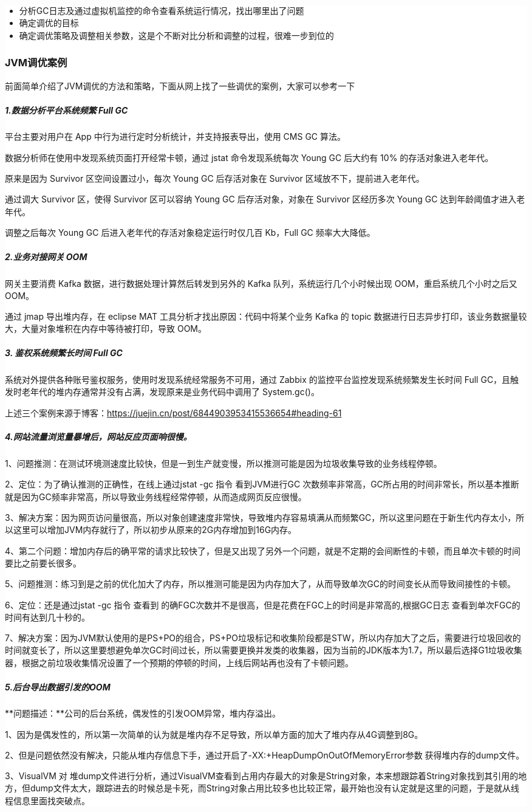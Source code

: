 - 分析GC日志及通过虚拟机监控的命令查看系统运行情况，找出哪里出了问题
- 确定调优的目标
- 确定调优策略及调整相关参数，这是个不断对比分析和调整的过程，很难一步到位的

### JVM调优案例

前面简单介绍了JVM调优的方法和策略，下面从网上找了一些调优的案例，大家可以参考一下

##### **1.数据分析平台系统频繁 Full GC**

平台主要对用户在 App 中行为进行定时分析统计，并支持报表导出，使用 CMS GC 算法。

数据分析师在使用中发现系统页面打开经常卡顿，通过 jstat 命令发现系统每次 Young GC 后大约有 10% 的存活对象进入老年代。

原来是因为 Survivor 区空间设置过小，每次 Young GC 后存活对象在 Survivor 区域放不下，提前进入老年代。

通过调大 Survivor 区，使得 Survivor 区可以容纳 Young GC 后存活对象，对象在 Survivor 区经历多次 Young GC 达到年龄阈值才进入老年代。

调整之后每次 Young GC 后进入老年代的存活对象稳定运行时仅几百 Kb，Full GC 频率大大降低。

##### **2.业务对接网关 OOM**

网关主要消费 Kafka 数据，进行数据处理计算然后转发到另外的 Kafka 队列，系统运行几个小时候出现 OOM，重启系统几个小时之后又 OOM。

通过 jmap 导出堆内存，在 eclipse MAT 工具分析才找出原因：代码中将某个业务 Kafka 的 topic 数据进行日志异步打印，该业务数据量较大，大量对象堆积在内存中等待被打印，导致 OOM。

##### **3. 鉴权系统频繁长时间 Full GC**

系统对外提供各种账号鉴权服务，使用时发现系统经常服务不可用，通过 Zabbix 的监控平台监控发现系统频繁发生长时间 Full GC，且触发时老年代的堆内存通常并没有占满，发现原来是业务代码中调用了 System.gc()。

上述三个案例来源于博客：https://juejin.cn/post/6844903953415536654#heading-61

##### **4.网站流量浏览量暴增后，网站反应页面响很慢。**

1、问题推测：在测试环境测速度比较快，但是一到生产就变慢，所以推测可能是因为垃圾收集导致的业务线程停顿。

2、定位：为了确认推测的正确性，在线上通过jstat -gc 指令 看到JVM进行GC 次数频率非常高，GC所占用的时间非常长，所以基本推断就是因为GC频率非常高，所以导致业务线程经常停顿，从而造成网页反应很慢。

3、解决方案：因为网页访问量很高，所以对象创建速度非常快，导致堆内存容易填满从而频繁GC，所以这里问题在于新生代内存太小，所以这里可以增加JVM内存就行了，所以初步从原来的2G内存增加到16G内存。

4、第二个问题：增加内存后的确平常的请求比较快了，但是又出现了另外一个问题，就是不定期的会间断性的卡顿，而且单次卡顿的时间要比之前要长很多。

5、问题推测：练习到是之前的优化加大了内存，所以推测可能是因为内存加大了，从而导致单次GC的时间变长从而导致间接性的卡顿。

6、定位：还是通过jstat -gc 指令 查看到 的确FGC次数并不是很高，但是花费在FGC上的时间是非常高的,根据GC日志 查看到单次FGC的时间有达到几十秒的。

7、解决方案：因为JVM默认使用的是PS+PO的组合，PS+PO垃圾标记和收集阶段都是STW，所以内存加大了之后，需要进行垃圾回收的时间就变长了，所以这里要想避免单次GC时间过长，所以需要更换并发类的收集器，因为当前的JDK版本为1.7，所以最后选择G1垃圾收集器，根据之前垃圾收集情况设置了一个预期的停顿的时间，上线后网站再也没有了卡顿问题。

##### **5.后台导出数据引发的OOM**

**问题描述：**公司的后台系统，偶发性的引发OOM异常，堆内存溢出。

1、因为是偶发性的，所以第一次简单的认为就是堆内存不足导致，所以单方面的加大了堆内存从4G调整到8G。

2、但是问题依然没有解决，只能从堆内存信息下手，通过开启了-XX:+HeapDumpOnOutOfMemoryError参数 获得堆内存的dump文件。

3、VisualVM 对 堆dump文件进行分析，通过VisualVM查看到占用内存最大的对象是String对象，本来想跟踪着String对象找到其引用的地方，但dump文件太大，跟踪进去的时候总是卡死，而String对象占用比较多也比较正常，最开始也没有认定就是这里的问题，于是就从线程信息里面找突破点。
